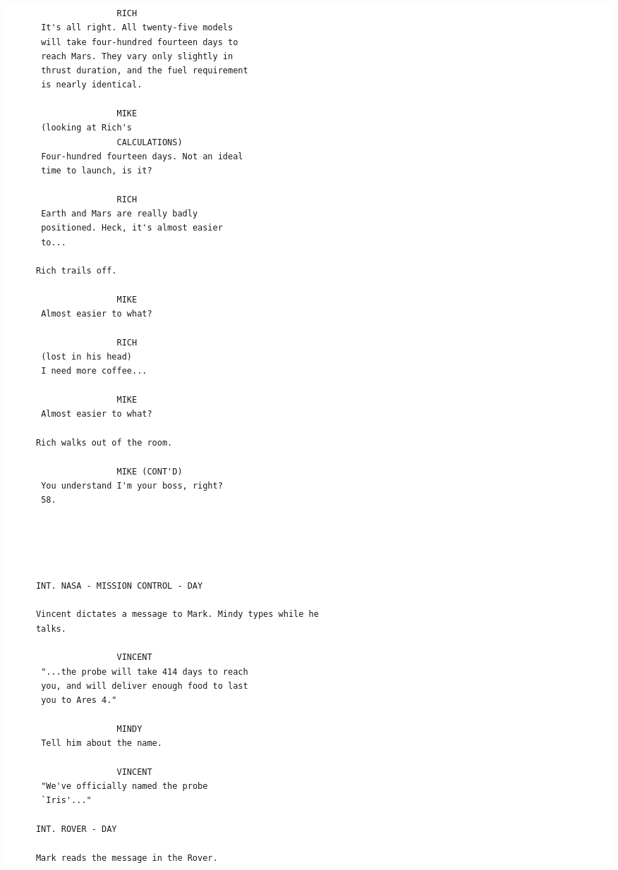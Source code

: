                           RICH
           It's all right. All twenty-five models
           will take four-hundred fourteen days to
           reach Mars. They vary only slightly in
           thrust duration, and the fuel requirement
           is nearly identical.
                         
                          MIKE
           (looking at Rich's
                          CALCULATIONS)
           Four-hundred fourteen days. Not an ideal
           time to launch, is it?
                         
                          RICH
           Earth and Mars are really badly
           positioned. Heck, it's almost easier
           to...
                         
          Rich trails off.
                         
                          MIKE
           Almost easier to what?
                         
                          RICH
           (lost in his head)
           I need more coffee...
                         
                          MIKE
           Almost easier to what?
                         
          Rich walks out of the room.
                         
                          MIKE (CONT'D)
           You understand I'm your boss, right?
           58.
           
                         
                         
                         
                         
          INT. NASA - MISSION CONTROL - DAY
                         
          Vincent dictates a message to Mark. Mindy types while he
          talks.
                         
                          VINCENT
           "...the probe will take 414 days to reach
           you, and will deliver enough food to last
           you to Ares 4."
                         
                          MINDY
           Tell him about the name.
                         
                          VINCENT
           "We've officially named the probe
           `Iris'..."
                         
          INT. ROVER - DAY
                         
          Mark reads the message in the Rover.
                         